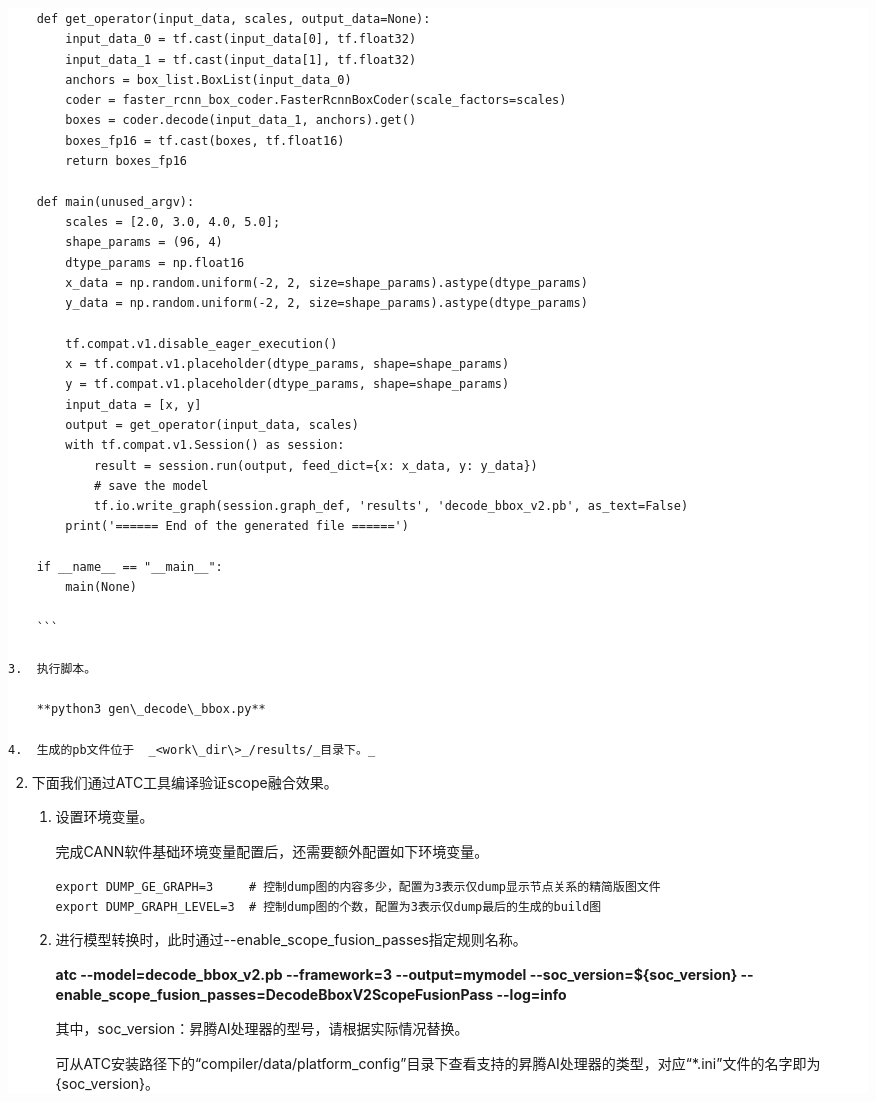         def get_operator(input_data, scales, output_data=None):
            input_data_0 = tf.cast(input_data[0], tf.float32)
            input_data_1 = tf.cast(input_data[1], tf.float32)
            anchors = box_list.BoxList(input_data_0)
            coder = faster_rcnn_box_coder.FasterRcnnBoxCoder(scale_factors=scales)
            boxes = coder.decode(input_data_1, anchors).get()
            boxes_fp16 = tf.cast(boxes, tf.float16)
            return boxes_fp16
        
        def main(unused_argv):
            scales = [2.0, 3.0, 4.0, 5.0];
            shape_params = (96, 4)
            dtype_params = np.float16
            x_data = np.random.uniform(-2, 2, size=shape_params).astype(dtype_params)
            y_data = np.random.uniform(-2, 2, size=shape_params).astype(dtype_params)
        
            tf.compat.v1.disable_eager_execution()
            x = tf.compat.v1.placeholder(dtype_params, shape=shape_params)
            y = tf.compat.v1.placeholder(dtype_params, shape=shape_params)
            input_data = [x, y]
            output = get_operator(input_data, scales)
            with tf.compat.v1.Session() as session:
                result = session.run(output, feed_dict={x: x_data, y: y_data})
                # save the model
                tf.io.write_graph(session.graph_def, 'results', 'decode_bbox_v2.pb', as_text=False)
            print('====== End of the generated file ======')
        
        if __name__ == "__main__":
            main(None)
        
        ```

    3.  执行脚本。

        **python3 gen\_decode\_bbox.py**

    4.  生成的pb文件位于  _<work\_dir\>_/results/_目录下。_

2.  下面我们通过ATC工具编译验证scope融合效果。
    1.  设置环境变量。

        完成CANN软件基础环境变量配置后，还需要额外配置如下环境变量。
        
        ```
        export DUMP_GE_GRAPH=3     # 控制dump图的内容多少，配置为3表示仅dump显示节点关系的精简版图文件
        export DUMP_GRAPH_LEVEL=3  # 控制dump图的个数，配置为3表示仅dump最后的生成的build图
        ```
        
    2. 进行模型转换时，此时通过--enable\_scope\_fusion\_passes指定规则名称。

       **atc --model=decode\_bbox\_v2.pb --framework=3 --output=mymodel --soc\_version=$\{soc\_version\} --enable\_scope\_fusion\_passes=DecodeBboxV2ScopeFusionPass --log=info**

       其中，soc\_version：昇腾AI处理器的型号，请根据实际情况替换。

       可从ATC安装路径下的“compiler/data/platform\_config”目录下查看支持的昇腾AI处理器的类型，对应“\*.ini”文件的名字即为{soc\_version\}。
